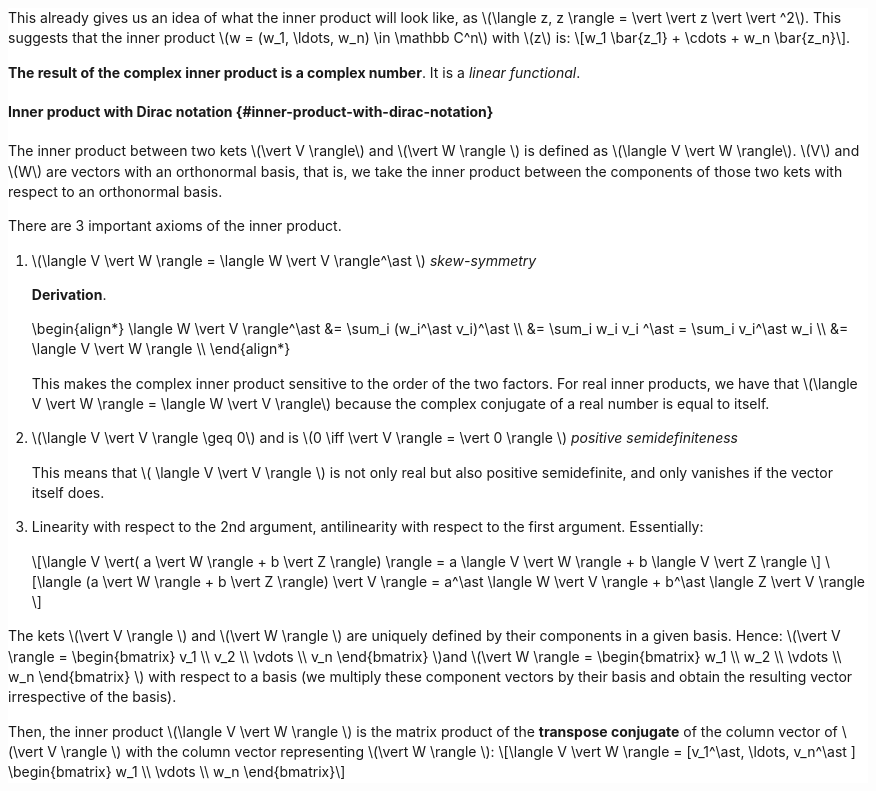 This already gives us an idea of what the inner product will look like, as \\(\langle z, z \rangle = \vert \vert z \vert \vert ^2\\). This suggests that the inner product \\(w = (w\_1, \ldots, w\_n) \in \mathbb C^n\\) with \\(z\\) is:
    \\[w\_1 \bar{z\_1} + \cdots + w\_n \bar{z\_n}\\].

**The result of the complex inner product is a complex number**. It is a _linear functional_.


#### Inner product with Dirac notation {#inner-product-with-dirac-notation}

The inner product between two kets \\(\vert V \rangle\\) and \\(\vert W \rangle  \\) is defined as \\(\langle V \vert W \rangle\\). \\(V\\) and \\(W\\) are vectors with an orthonormal basis, that is, we take the inner product between the components of those two kets with respect to an orthonormal basis.

There are 3 important axioms of the inner product.

1.  \\(\langle V \vert W \rangle = \langle W \vert V \rangle^\ast  \\) _skew-symmetry_

    **Derivation**.

    \begin{align\*}
         \langle W \vert V \rangle^\ast  &= \sum\_i (w\_i^\ast v\_i)^\ast \\\\
                         &= \sum\_i w\_i v\_i ^\ast = \sum\_i v\_i^\ast w\_i \\\\
                         &= \langle V \vert W \rangle \\\\
    \end{align\*}

    This makes the complex inner product sensitive to the order of the two factors. For real inner products, we have that \\(\langle V \vert W \rangle = \langle W \vert V \rangle\\) because the complex conjugate of a real number is equal to itself.

2.  \\(\langle V \vert V \rangle \geq 0\\) and is \\(0 \iff \vert V \rangle = \vert 0 \rangle  \\) _positive semidefiniteness_

    This means that \\( \langle V \vert V \rangle  \\) is not only real but also positive semidefinite, and only vanishes if the vector itself does.

3.  Linearity with respect to the 2nd argument, antilinearity with respect to the first argument. Essentially:

    \\[\langle V \vert( a \vert W \rangle  + b \vert Z \rangle)   \rangle = a \langle V \vert W \rangle + b \langle V \vert Z \rangle  \\]
    \\[\langle (a \vert W \rangle   + b \vert Z \rangle)  \vert  V  \rangle = a^\ast \langle W \vert V \rangle + b^\ast \langle Z \vert V \rangle \\]

The kets \\(\vert V \rangle  \\) and \\(\vert W \rangle  \\) are uniquely defined by their components in a given basis. Hence:
\\(\vert V \rangle = \begin{bmatrix} v\_1 \\\ v\_2 \\\ \vdots \\\ v\_n \end{bmatrix}  \\)and  \\(\vert W \rangle = \begin{bmatrix} w\_1 \\\ w\_2 \\\ \vdots \\\ w\_n \end{bmatrix}  \\)
with respect to a basis (we multiply these component vectors by their basis and obtain the resulting vector irrespective of the basis).

Then, the inner product \\(\langle V \vert W \rangle  \\) is the matrix product of the **transpose conjugate** of the column vector of \\(\vert V \rangle  \\) with the column vector representing \\(\vert W \rangle   \\):
    \\[\langle V \vert W \rangle = [v\_1^\ast, \ldots, v\_n^\ast ] \begin{bmatrix} w\_1 \\\ \vdots \\\ w\_n \end{bmatrix}\\]
